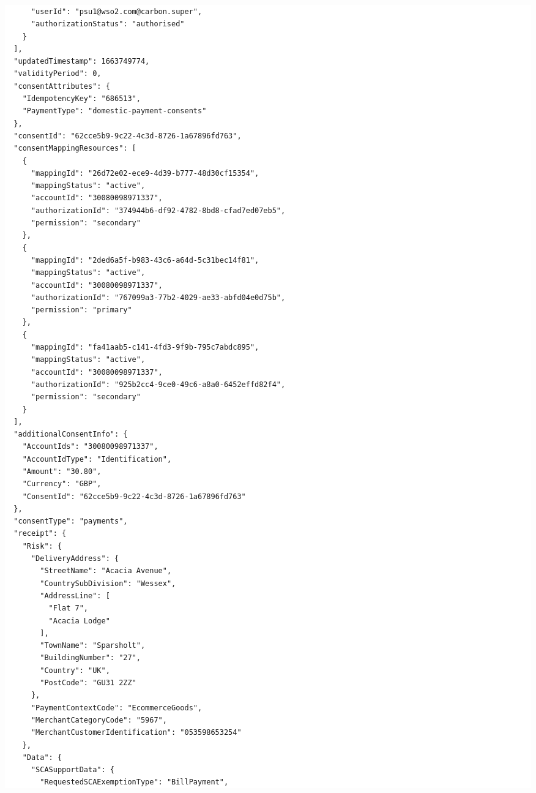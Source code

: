 ```
      "userId": "psu1@wso2.com@carbon.super",
      "authorizationStatus": "authorised"
    }
  ],
  "updatedTimestamp": 1663749774,
  "validityPeriod": 0,
  "consentAttributes": {
    "IdempotencyKey": "686513",
    "PaymentType": "domestic-payment-consents"
  },
  "consentId": "62cce5b9-9c22-4c3d-8726-1a67896fd763",
  "consentMappingResources": [
    {
      "mappingId": "26d72e02-ece9-4d39-b777-48d30cf15354",
      "mappingStatus": "active",
      "accountId": "30080098971337",
      "authorizationId": "374944b6-df92-4782-8bd8-cfad7ed07eb5",
      "permission": "secondary"
    },
    {
      "mappingId": "2ded6a5f-b983-43c6-a64d-5c31bec14f81",
      "mappingStatus": "active",
      "accountId": "30080098971337",
      "authorizationId": "767099a3-77b2-4029-ae33-abfd04e0d75b",
      "permission": "primary"
    },
    {
      "mappingId": "fa41aab5-c141-4fd3-9f9b-795c7abdc895",
      "mappingStatus": "active",
      "accountId": "30080098971337",
      "authorizationId": "925b2cc4-9ce0-49c6-a8a0-6452effd82f4",
      "permission": "secondary"
    }
  ],
  "additionalConsentInfo": {
    "AccountIds": "30080098971337",
    "AccountIdType": "Identification",
    "Amount": "30.80",
    "Currency": "GBP",
    "ConsentId": "62cce5b9-9c22-4c3d-8726-1a67896fd763"
  },
  "consentType": "payments",
  "receipt": {
    "Risk": {
      "DeliveryAddress": {
        "StreetName": "Acacia Avenue",
        "CountrySubDivision": "Wessex",
        "AddressLine": [
          "Flat 7",
          "Acacia Lodge"
        ],
        "TownName": "Sparsholt",
        "BuildingNumber": "27",
        "Country": "UK",
        "PostCode": "GU31 2ZZ"
      },
      "PaymentContextCode": "EcommerceGoods",
      "MerchantCategoryCode": "5967",
      "MerchantCustomerIdentification": "053598653254"
    },
    "Data": {
      "SCASupportData": {
        "RequestedSCAExemptionType": "BillPayment",
```